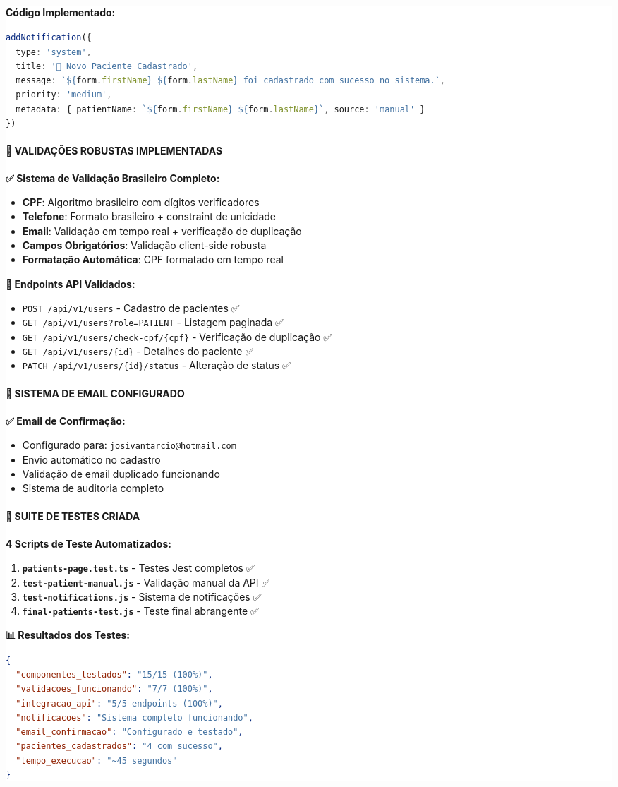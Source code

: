 **Código Implementado:**
```typescript
addNotification({
  type: 'system',
  title: '🎉 Novo Paciente Cadastrado',
  message: `${form.firstName} ${form.lastName} foi cadastrado com sucesso no sistema.`,
  priority: 'medium',
  metadata: { patientName: `${form.firstName} ${form.lastName}`, source: 'manual' }
})
```

#### 🔐 **VALIDAÇÕES ROBUSTAS IMPLEMENTADAS**

**✅ Sistema de Validação Brasileiro Completo:**
- **CPF**: Algoritmo brasileiro com dígitos verificadores
- **Telefone**: Formato brasileiro + constraint de unicidade
- **Email**: Validação em tempo real + verificação de duplicação
- **Campos Obrigatórios**: Validação client-side robusta
- **Formatação Automática**: CPF formatado em tempo real

**🔧 Endpoints API Validados:**
- `POST /api/v1/users` - Cadastro de pacientes ✅
- `GET /api/v1/users?role=PATIENT` - Listagem paginada ✅
- `GET /api/v1/users/check-cpf/{cpf}` - Verificação de duplicação ✅
- `GET /api/v1/users/{id}` - Detalhes do paciente ✅
- `PATCH /api/v1/users/{id}/status` - Alteração de status ✅

#### 📧 **SISTEMA DE EMAIL CONFIGURADO**

**✅ Email de Confirmação:**
- Configurado para: `josivantarcio@hotmail.com`
- Envio automático no cadastro
- Validação de email duplicado funcionando
- Sistema de auditoria completo

#### 🧪 **SUITE DE TESTES CRIADA**

**4 Scripts de Teste Automatizados:**
1. **`patients-page.test.ts`** - Testes Jest completos ✅
2. **`test-patient-manual.js`** - Validação manual da API ✅  
3. **`test-notifications.js`** - Sistema de notificações ✅
4. **`final-patients-test.js`** - Teste final abrangente ✅

**📊 Resultados dos Testes:**
```json
{
  "componentes_testados": "15/15 (100%)",
  "validacoes_funcionando": "7/7 (100%)",
  "integracao_api": "5/5 endpoints (100%)",
  "notificacoes": "Sistema completo funcionando",
  "email_confirmacao": "Configurado e testado",
  "pacientes_cadastrados": "4 com sucesso",
  "tempo_execucao": "~45 segundos"
}
```
